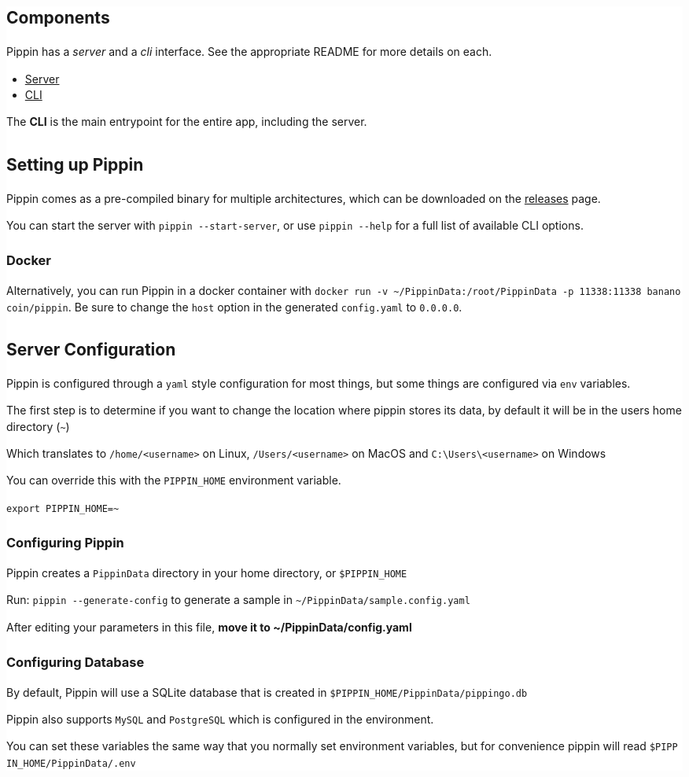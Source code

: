 ## Components

Pippin has a _server_ and a _cli_ interface. See the appropriate README for more details on each.

- [Server](https://github.com/appditto/pippin_nano_wallet/tree/master/apps/server)
- [CLI](https://github.com/appditto/pippin_nano_wallet/tree/master/apps/cli)

The **CLI** is the main entrypoint for the entire app, including the server.

## Setting up Pippin

Pippin comes as a pre-compiled binary for multiple architectures, which can be downloaded on the [releases](https://github.com/appditto/pippin_nano_wallet/releases) page.

You can start the server with `pippin --start-server`, or use `pippin --help` for a full list of available CLI options.

### Docker

Alternatively, you can run Pippin in a docker container with `docker run -v ~/PippinData:/root/PippinData -p 11338:11338 bananocoin/pippin`. Be sure to change the `host` option in the generated `config.yaml` to `0.0.0.0`. 

## Server Configuration

Pippin is configured through a `yaml` style configuration for most things, but some things are configured via `env` variables.

The first step is to determine if you want to change the location where pippin stores its data, by default it will be in the users home directory (`~`)

Which translates to `/home/<username>` on Linux, `/Users/<username>` on MacOS and `C:\Users\<username>` on Windows

You can override this with the `PIPPIN_HOME` environment variable.

```
export PIPPIN_HOME=~
```

### Configuring Pippin

Pippin creates a `PippinData` directory in your home directory, or `$PIPPIN_HOME`

Run: `pippin --generate-config` to generate a sample in `~/PippinData/sample.config.yaml`

After editing your parameters in this file, **move it to ~/PippinData/config.yaml**

### Configuring Database

By default, Pippin will use a SQLite database that is created in `$PIPPIN_HOME/PippinData/pippingo.db`

Pippin also supports `MySQL` and `PostgreSQL` which is configured in the environment.

You can set these variables the same way that you normally set environment variables, but for convenience pippin will read `$PIPPIN_HOME/PippinData/.env`
